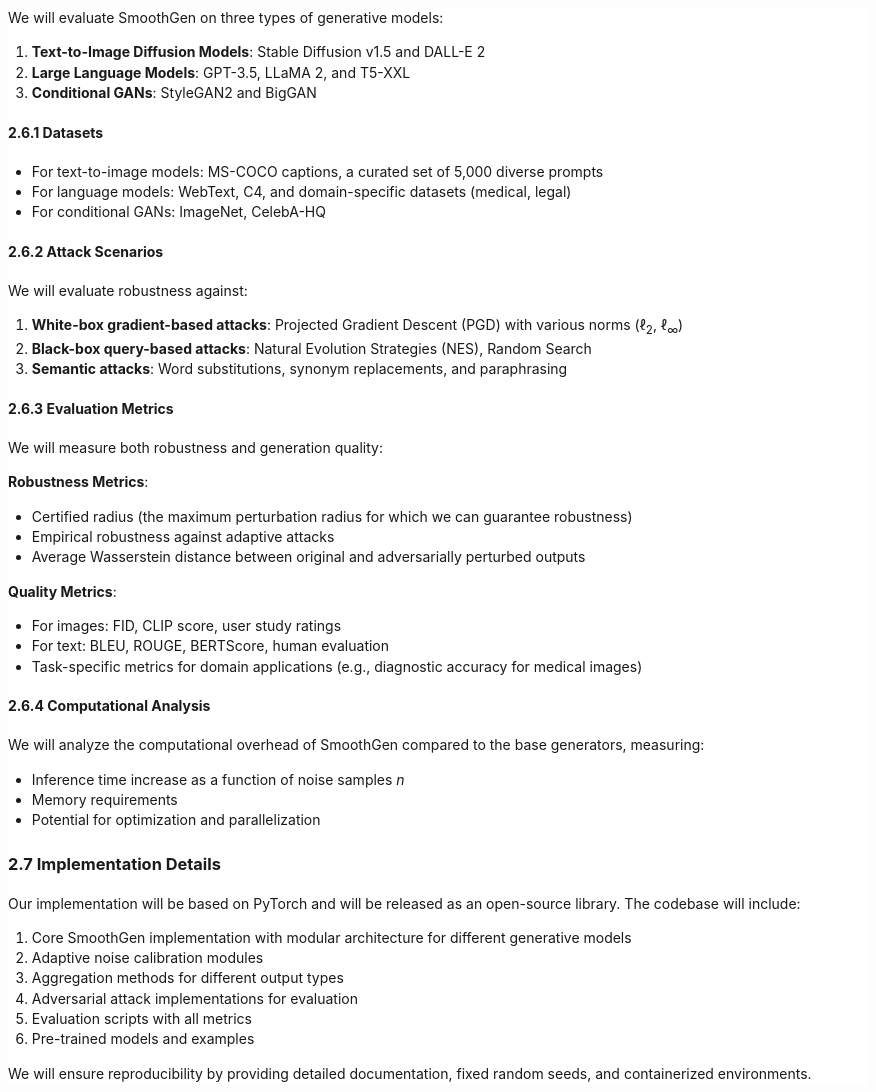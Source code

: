 We will evaluate SmoothGen on three types of generative models:

1. **Text-to-Image Diffusion Models**: Stable Diffusion v1.5 and DALL-E 2
2. **Large Language Models**: GPT-3.5, LLaMA 2, and T5-XXL
3. **Conditional GANs**: StyleGAN2 and BigGAN

#### 2.6.1 Datasets

- For text-to-image models: MS-COCO captions, a curated set of 5,000 diverse prompts
- For language models: WebText, C4, and domain-specific datasets (medical, legal)
- For conditional GANs: ImageNet, CelebA-HQ

#### 2.6.2 Attack Scenarios

We will evaluate robustness against:

1. **White-box gradient-based attacks**: Projected Gradient Descent (PGD) with various norms ($\ell_2$, $\ell_\infty$)
2. **Black-box query-based attacks**: Natural Evolution Strategies (NES), Random Search
3. **Semantic attacks**: Word substitutions, synonym replacements, and paraphrasing

#### 2.6.3 Evaluation Metrics

We will measure both robustness and generation quality:

**Robustness Metrics**:
- Certified radius (the maximum perturbation radius for which we can guarantee robustness)
- Empirical robustness against adaptive attacks
- Average Wasserstein distance between original and adversarially perturbed outputs

**Quality Metrics**:
- For images: FID, CLIP score, user study ratings
- For text: BLEU, ROUGE, BERTScore, human evaluation
- Task-specific metrics for domain applications (e.g., diagnostic accuracy for medical images)

#### 2.6.4 Computational Analysis

We will analyze the computational overhead of SmoothGen compared to the base generators, measuring:
- Inference time increase as a function of noise samples $n$
- Memory requirements
- Potential for optimization and parallelization

### 2.7 Implementation Details

Our implementation will be based on PyTorch and will be released as an open-source library. The codebase will include:

1. Core SmoothGen implementation with modular architecture for different generative models
2. Adaptive noise calibration modules
3. Aggregation methods for different output types
4. Adversarial attack implementations for evaluation
5. Evaluation scripts with all metrics
6. Pre-trained models and examples

We will ensure reproducibility by providing detailed documentation, fixed random seeds, and containerized environments.
